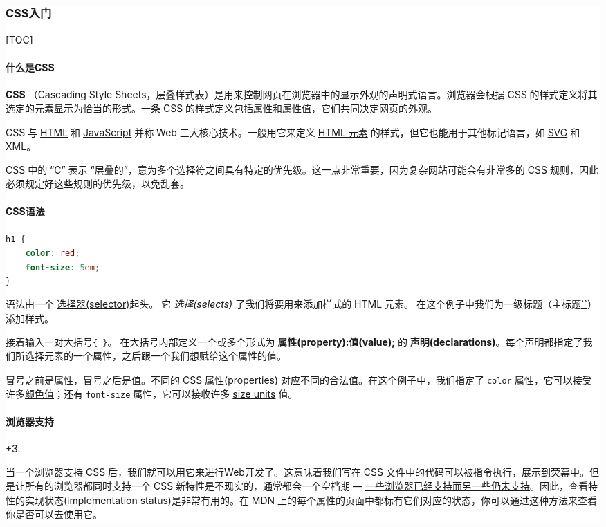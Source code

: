 ### CSS入门

[TOC]



#### 什么是CSS

**CSS** （Cascading Style Sheets，层叠样式表）是用来控制网页在浏览器中的显示外观的声明式语言。浏览器会根据 CSS 的样式定义将其选定的元素显示为恰当的形式。一条 CSS 的样式定义包括属性和属性值，它们共同决定网页的外观。

CSS 与 [HTML](https://developer.mozilla.org/zh-CN/docs/Glossary/HTML) 和 [JavaScript](https://developer.mozilla.org/zh-CN/docs/Glossary/JavaScript) 并称 Web 三大核心技术。一般用它来定义 [HTML 元素](https://developer.mozilla.org/zh-CN/docs/Glossary/元素) 的样式，但它也能用于其他标记语言，如 [SVG](https://developer.mozilla.org/zh-CN/docs/Glossary/SVG) 和 [XML](https://developer.mozilla.org/zh-CN/docs/Glossary/XML)。

CSS 中的 “C” 表示 “层叠的”，意为多个选择符之间具有特定的优先级。这一点非常重要，因为复杂网站可能会有非常多的 CSS 规则，因此必须规定好这些规则的优先级，以免乱套。

#### CSS语法

```css
h1 {
    color: red;
    font-size: 5em;
}
```

语法由一个 [选择器(selector)](https://developer.mozilla.org/zh-CN/docs/Glossary/CSS_Selector)起头。 它 *选择(selects)* 了我们将要用来添加样式的 HTML 元素。 在这个例子中我们为一级标题（主标题[``](https://developer.mozilla.org/zh-CN/docs/Web/HTML/Element/h1)）添加样式。

接着输入一对大括号`{ }`。 在大括号内部定义一个或多个形式为 **属性(property):值(value);** 的 **声明(declarations)**。每个声明都指定了我们所选择元素的一个属性，之后跟一个我们想赋给这个属性的值。

冒号之前是属性，冒号之后是值。不同的 CSS [属性(properties)](https://developer.mozilla.org/en-US/docs/Glossary/property/CSS) 对应不同的合法值。在这个例子中，我们指定了 `color` 属性，它可以接受许多[颜色值](https://developer.mozilla.org/en-US/docs/Learn/CSS/Building_blocks/Values_and_units#Color)；还有 `font-size` 属性，它可以接收许多 [size units](https://developer.mozilla.org/en-US/docs/Learn/CSS/Building_blocks/Values_and_units#Numbers_lengths_and_percentages) 值。



#### 浏览器支持

+3.

当一个浏览器支持 CSS 后，我们就可以用它来进行Web开发了。这意味着我们写在 CSS 文件中的代码可以被指令执行，展示到荧幕中。但是让所有的浏览器都同时支持一个 CSS 新特性是不现实的，通常都会一个空档期 — <u>一些浏览器已经支持而另一些仍未支持</u>。因此，查看特性的实现状态(implementation status)是非常有用的。在 MDN 上的每个属性的页面中都标有它们对应的状态，你可以通过这种方法来查看你是否可以去使用它。
